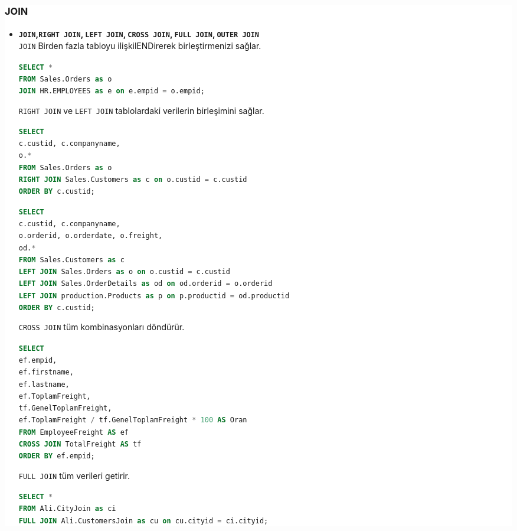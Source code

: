 ### JOIN
- **`JOIN`,`RIGHT JOIN`, `LEFT JOIN`, `CROSS JOIN`, `FULL JOIN`, `OUTER JOIN`**  
  `JOIN` Birden fazla tabloyu ilişkilENDirerek birleştirmenizi sağlar.
  
  ```sql
  SELECT *
  FROM Sales.Orders as o
  JOIN HR.EMPLOYEES as e on e.empid = o.empid;
  ```
  `RIGHT JOIN` ve `LEFT JOIN` tablolardaki verilerin birleşimini sağlar.
  
    ```sql
    SELECT
    c.custid, c.companyname,
    o.*	
    FROM Sales.Orders as o
    RIGHT JOIN Sales.Customers as c on o.custid = c.custid
    ORDER BY c.custid;
    ```
    ```sql
    SELECT
    c.custid, c.companyname,
    o.orderid, o.orderdate, o.freight,
    od.*
    FROM Sales.Customers as c
    LEFT JOIN Sales.Orders as o on o.custid = c.custid
    LEFT JOIN Sales.OrderDetails as od on od.orderid = o.orderid
    LEFT JOIN production.Products as p on p.productid = od.productid	
    ORDER BY c.custid;
    ```
    
    
  `CROSS JOIN` tüm kombinasyonları döndürür.
  
    ```sql
    SELECT
    ef.empid,
    ef.firstname,
    ef.lastname,
    ef.ToplamFreight,
    tf.GenelToplamFreight,
    ef.ToplamFreight / tf.GenelToplamFreight * 100 AS Oran
    FROM EmployeeFreight AS ef
    CROSS JOIN TotalFreight AS tf
    ORDER BY ef.empid;
    ```
  `FULL JOIN` tüm verileri getirir.
  
    ```sql
    SELECT *
    FROM Ali.CityJoin as ci
    FULL JOIN Ali.CustomersJoin as cu on cu.cityid = ci.cityid;
    ```
    